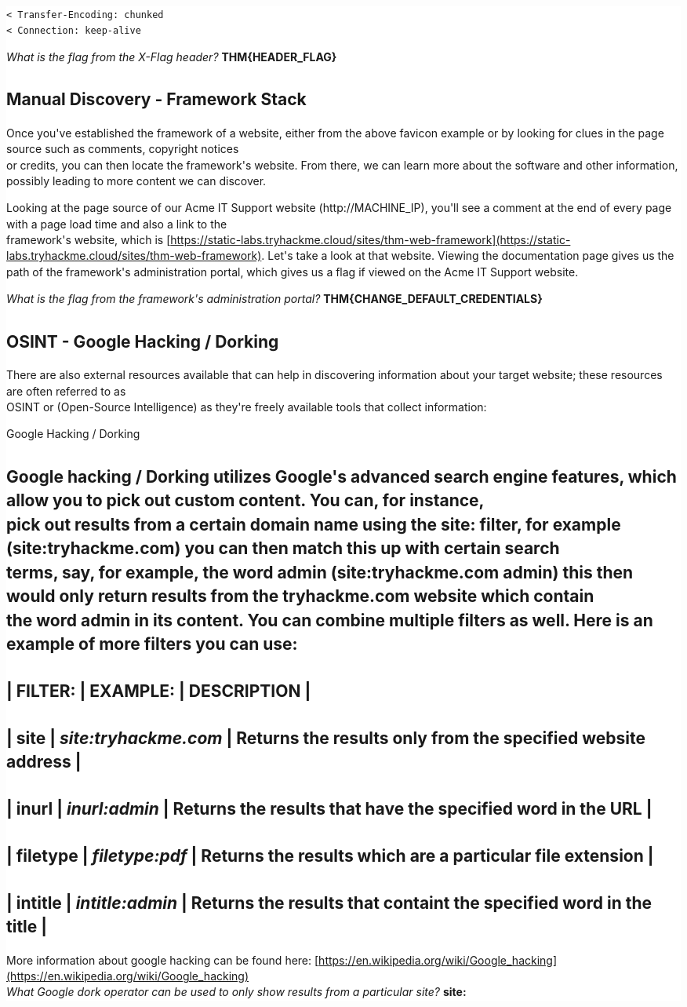 ```
< Transfer-Encoding: chunked
< Connection: keep-alive
```
  
*What is the flag from the X-Flag header?* **THM{HEADER_FLAG}**  
  
  
## Manual Discovery - Framework Stack  
Once you've established the framework of a website, either from the above favicon example or by looking for clues in the page source such as comments, copyright notices  
or credits, you can then locate the framework's website. From there, we can learn more about the software and other information, possibly leading to more content we can discover.  
  
Looking at the page source of our Acme IT Support website (http://MACHINE_IP), you'll see a comment at the end of every page with a page load time and also a link to the  
framework's website, which is [https://static-labs.tryhackme.cloud/sites/thm-web-framework](https://static-labs.tryhackme.cloud/sites/thm-web-framework). Let's take a look at that website. Viewing the documentation page gives us the  
path of the framework's administration portal, which gives us a flag if viewed on the Acme IT Support website.  
  
*What is the flag from the framework's administration portal?* **THM{CHANGE_DEFAULT_CREDENTIALS}**  
  
  
## OSINT - Google Hacking / Dorking  
There are also external resources available that can help in discovering information about your target website; these resources are often referred to as  
OSINT or (Open-Source Intelligence) as they're freely available tools that collect information:  
  
Google Hacking / Dorking  
  
Google hacking / Dorking utilizes Google's advanced search engine features, which allow you to pick out custom content. You can, for instance,  
pick out results from a certain domain name using the site: filter, for example (site:tryhackme.com) you can then match this up with certain search  
terms, say, for example, the word admin (site:tryhackme.com admin) this then would only return results from the tryhackme.com website which contain  
the word admin in its content. You can combine multiple filters as well. Here is an example of more filters you can use:  
------------------------------------------------------------------------------------------------------------------------------  
|     **FILTER:**     |       **EXAMPLE:**         |                       **DESCRIPTION**                                   |  
------------------------------------------------------------------------------------------------------------------------------  
|     **site**        |    *site:tryhackme.com*    |    Returns the results only from the specified website address          |  
------------------------------------------------------------------------------------------------------------------------------  
|     **inurl**       |    *inurl:admin*           |    Returns the results that have the specified word in the URL          |  
------------------------------------------------------------------------------------------------------------------------------  
|     **filetype**    |    *filetype:pdf*          |    Returns the results which are a particular file extension            |  
------------------------------------------------------------------------------------------------------------------------------  
|     **intitle**     |    *intitle:admin*         |    Returns the results that containt the specified word in the title    |  
------------------------------------------------------------------------------------------------------------------------------  
More information about google hacking can be found here: [https://en.wikipedia.org/wiki/Google_hacking](https://en.wikipedia.org/wiki/Google_hacking)  
*What Google dork operator can be used to only show results from a particular site?* **site:**  
  